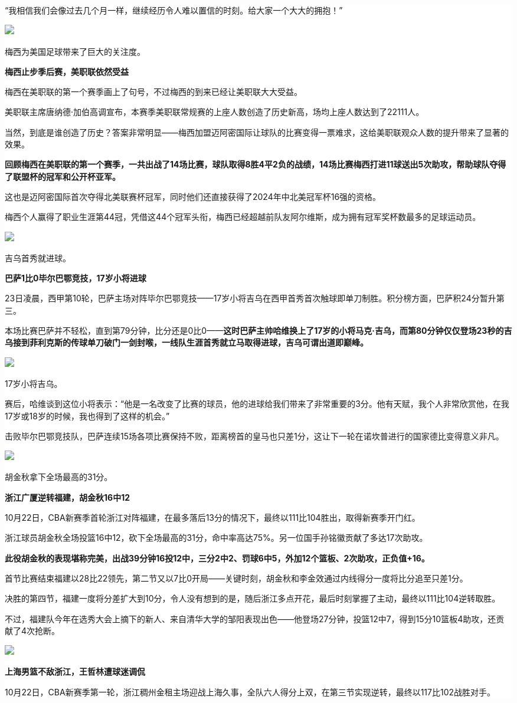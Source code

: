 “我相信我们会像过去几个月一样，继续经历令人难以置信的时刻。给大家一个大大的拥抱！”

![](https://imagecloud.thepaper.cn/thepaper/image/275/216/610.jpg)

梅西为美国足球带来了巨大的关注度。

**梅西止步季后赛，美职联依然受益**

梅西在美职联的第一个赛季画上了句号，不过梅西的到来已经让美职联大大受益。

美职联主席唐纳德·加伯高调宣布，本赛季美职联常规赛的上座人数创造了历史新高，场均上座人数达到了22111人。

当然，到底是谁创造了历史？答案非常明显——梅西加盟迈阿密国际让球队的比赛变得一票难求，这给美职联观众人数的提升带来了显著的效果。

**回顾梅西在美职联的第一个赛季，一共出战了14场比赛，球队取得8胜4平2负的战绩，14场比赛梅西打进11球送出5次助攻，帮助球队夺得了联盟杯的冠军和公开杯亚军。**

这也是迈阿密国际首次夺得北美联赛杯冠军，同时他们还直接获得了2024年中北美冠军杯16强的资格。

梅西个人赢得了职业生涯第44冠，凭借这44个冠军头衔，梅西已经超越前队友阿尔维斯，成为拥有冠军奖杯数最多的足球运动员。

![](https://imagecloud.thepaper.cn/thepaper/image/275/216/576.gif)

吉乌首秀就进球。

**巴萨1比0毕尔巴鄂竞技，17岁小将进球**

23日凌晨，西甲第10轮，巴萨主场对阵毕尔巴鄂竞技——17岁小将吉乌在西甲首秀首次触球即单刀制胜。积分榜方面，巴萨积24分暂升第三。

本场比赛巴萨并不轻松，直到第79分钟，比分还是0比0——**这时巴萨主帅哈维换上了17岁的小将马克·吉乌，而第80分钟仅仅登场23秒的吉乌接到菲利克斯的传球单刀破门一剑封喉，一线队生涯首秀就立马取得进球，吉乌可谓出道即巅峰。**

![](https://imagecloud.thepaper.cn/thepaper/image/275/216/609.jpg)

17岁小将吉乌。

赛后，哈维谈到这位小将表示：“他是一名改变了比赛的球员，他的进球给我们带来了非常重要的3分。他有天赋，我个人非常欣赏他，在我17岁或18岁的时候，我也得到了这样的机会。”

击败毕尔巴鄂竞技队，巴萨连续15场各项比赛保持不败，距离榜首的皇马也只差1分，这让下一轮在诺坎普进行的国家德比变得意义非凡。

![](https://imagecloud.thepaper.cn/thepaper/image/275/216/606.jpg)

胡金秋拿下全场最高的31分。

**浙江广厦逆转福建，胡金秋16中12**

10月22日，CBA新赛季首轮浙江对阵福建，在最多落后13分的情况下，最终以111比104胜出，取得新赛季开门红。

浙江球员胡金秋全场投篮16中12，砍下全场最高的31分，命中率高达75%。另一位国手孙铭徽贡献了多达17次助攻。

**此役胡金秋的表现堪称完美，出战39分钟16投12中，三分2中2、罚球6中5，外加12个篮板、2次助攻，正负值+16。**

首节比赛结束福建以28比22领先，第二节又以7比0开局——关键时刻，胡金秋和李金效通过内线得分一度将比分追至只差1分。

决胜的第四节，福建一度将分差扩大到10分，令人没有想到的是，随后浙江多点开花，最后时刻掌握了主动，最终以111比104逆转取胜。

不过，福建队今年在选秀大会上摘下的新人、来自清华大学的邹阳表现出色——他登场27分钟，投篮12中7，得到15分10篮板4助攻，还贡献了4次抢断。

![](https://imagecloud.thepaper.cn/thepaper/image/275/216/600.jpg)

**上海男篮不敌浙江，王哲林遭球迷调侃**

10月22日，CBA新赛季第一轮，浙江稠州金租主场迎战上海久事，全队六人得分上双，在第三节实现逆转，最终以117比102战胜对手。
